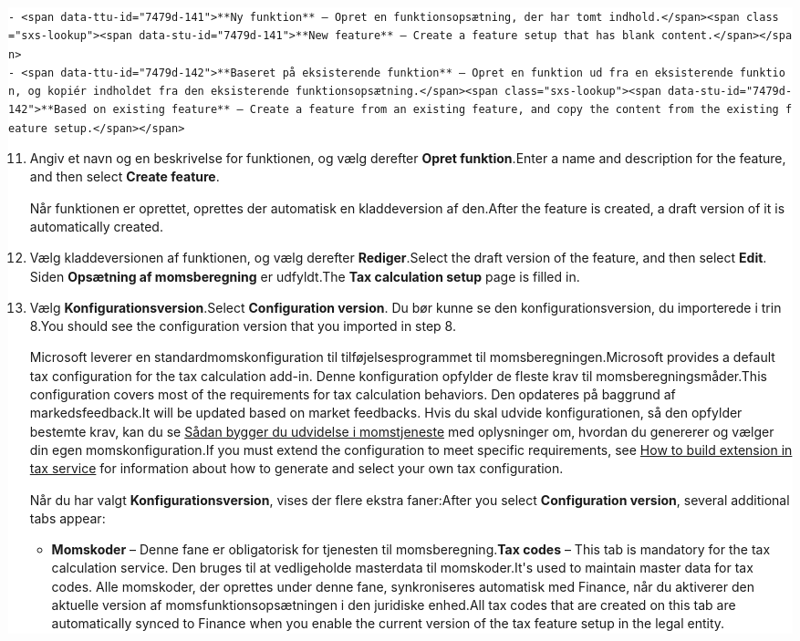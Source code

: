     - <span data-ttu-id="7479d-141">**Ny funktion** – Opret en funktionsopsætning, der har tomt indhold.</span><span class="sxs-lookup"><span data-stu-id="7479d-141">**New feature** – Create a feature setup that has blank content.</span></span>
    - <span data-ttu-id="7479d-142">**Baseret på eksisterende funktion** – Opret en funktion ud fra en eksisterende funktion, og kopiér indholdet fra den eksisterende funktionsopsætning.</span><span class="sxs-lookup"><span data-stu-id="7479d-142">**Based on existing feature** – Create a feature from an existing feature, and copy the content from the existing feature setup.</span></span>

11. <span data-ttu-id="7479d-143">Angiv et navn og en beskrivelse for funktionen, og vælg derefter **Opret funktion**.</span><span class="sxs-lookup"><span data-stu-id="7479d-143">Enter a name and description for the feature, and then select **Create feature**.</span></span>

    <span data-ttu-id="7479d-144">Når funktionen er oprettet, oprettes der automatisk en kladdeversion af den.</span><span class="sxs-lookup"><span data-stu-id="7479d-144">After the feature is created, a draft version of it is automatically created.</span></span>

12. <span data-ttu-id="7479d-145">Vælg kladdeversionen af funktionen, og vælg derefter **Rediger**.</span><span class="sxs-lookup"><span data-stu-id="7479d-145">Select the draft version of the feature, and then select **Edit**.</span></span> <span data-ttu-id="7479d-146">Siden **Opsætning af momsberegning** er udfyldt.</span><span class="sxs-lookup"><span data-stu-id="7479d-146">The **Tax calculation setup** page is filled in.</span></span>
13. <span data-ttu-id="7479d-147">Vælg **Konfigurationsversion**.</span><span class="sxs-lookup"><span data-stu-id="7479d-147">Select **Configuration version**.</span></span> <span data-ttu-id="7479d-148">Du bør kunne se den konfigurationsversion, du importerede i trin 8.</span><span class="sxs-lookup"><span data-stu-id="7479d-148">You should see the configuration version that you imported in step 8.</span></span>

    <span data-ttu-id="7479d-149">Microsoft leverer en standardmomskonfiguration til tilføjelsesprogrammet til momsberegningen.</span><span class="sxs-lookup"><span data-stu-id="7479d-149">Microsoft provides a default tax configuration for the tax calculation add-in.</span></span> <span data-ttu-id="7479d-150">Denne konfiguration opfylder de fleste krav til momsberegningsmåder.</span><span class="sxs-lookup"><span data-stu-id="7479d-150">This configuration covers most of the requirements for tax calculation behaviors.</span></span> <span data-ttu-id="7479d-151">Den opdateres på baggrund af markedsfeedback.</span><span class="sxs-lookup"><span data-stu-id="7479d-151">It will be updated based on market feedbacks.</span></span> <span data-ttu-id="7479d-152">Hvis du skal udvide konfigurationen, så den opfylder bestemte krav, kan du se [Sådan bygger du udvidelse i momstjeneste](https://go.microsoft.com/fwlink/?linkid=2138483) med oplysninger om, hvordan du genererer og vælger din egen momskonfiguration.</span><span class="sxs-lookup"><span data-stu-id="7479d-152">If you must extend the configuration to meet specific requirements, see [How to build extension in tax service](https://go.microsoft.com/fwlink/?linkid=2138483) for information about how to generate and select your own tax configuration.</span></span>

    <span data-ttu-id="7479d-153">Når du har valgt **Konfigurationsversion**, vises der flere ekstra faner:</span><span class="sxs-lookup"><span data-stu-id="7479d-153">After you select **Configuration version**, several additional tabs appear:</span></span>

    - <span data-ttu-id="7479d-154">**Momskoder** – Denne fane er obligatorisk for tjenesten til momsberegning.</span><span class="sxs-lookup"><span data-stu-id="7479d-154">**Tax codes** – This tab is mandatory for the tax calculation service.</span></span> <span data-ttu-id="7479d-155">Den bruges til at vedligeholde masterdata til momskoder.</span><span class="sxs-lookup"><span data-stu-id="7479d-155">It's used to maintain master data for tax codes.</span></span> <span data-ttu-id="7479d-156">Alle momskoder, der oprettes under denne fane, synkroniseres automatisk med Finance, når du aktiverer den aktuelle version af momsfunktionsopsætningen i den juridiske enhed.</span><span class="sxs-lookup"><span data-stu-id="7479d-156">All tax codes that are created on this tab are automatically synced to Finance when you enable the current version of the tax feature setup in the legal entity.</span></span>